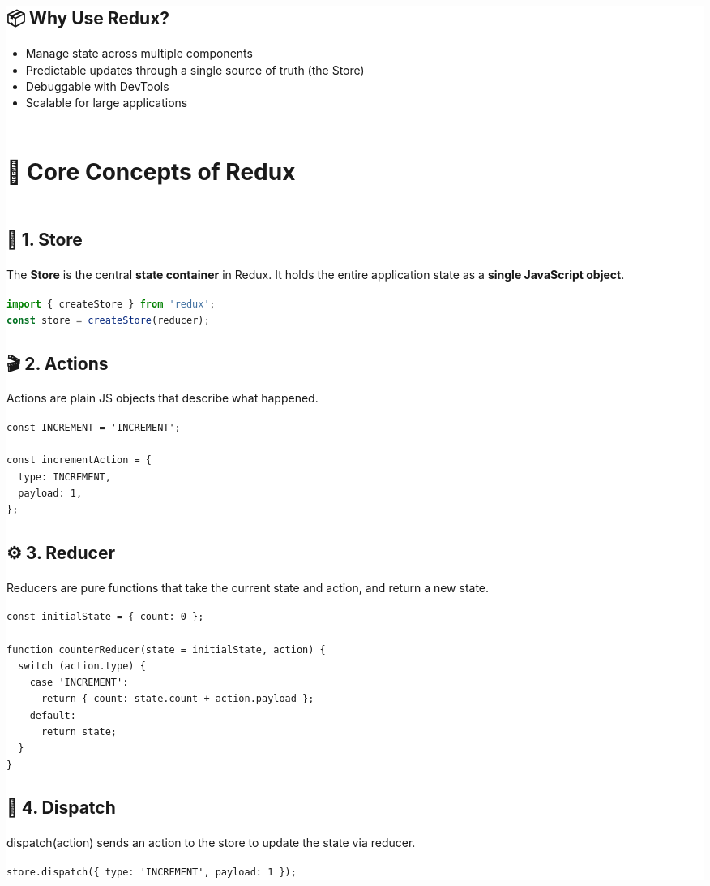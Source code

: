 
## 📦 Why Use Redux?

- Manage state across multiple components
- Predictable updates through a single source of truth (the Store)
- Debuggable with DevTools
- Scalable for large applications

---

# 🧠 Core Concepts of Redux

---

## 🧰 1. Store

The **Store** is the central **state container** in Redux. It holds the entire application state as a **single JavaScript object**.

```ts
import { createStore } from 'redux';
const store = createStore(reducer);
```

## 🎬 2. Actions
Actions are plain JS objects that describe what happened.
```
const INCREMENT = 'INCREMENT';

const incrementAction = {
  type: INCREMENT,
  payload: 1,
};
```

## ⚙️ 3. Reducer
Reducers are pure functions that take the current state and action, and return a new state.
```
const initialState = { count: 0 };

function counterReducer(state = initialState, action) {
  switch (action.type) {
    case 'INCREMENT':
      return { count: state.count + action.payload };
    default:
      return state;
  }
}
```

## 🔗 4. Dispatch
dispatch(action) sends an action to the store to update the state via reducer.
```
store.dispatch({ type: 'INCREMENT', payload: 1 });
```
